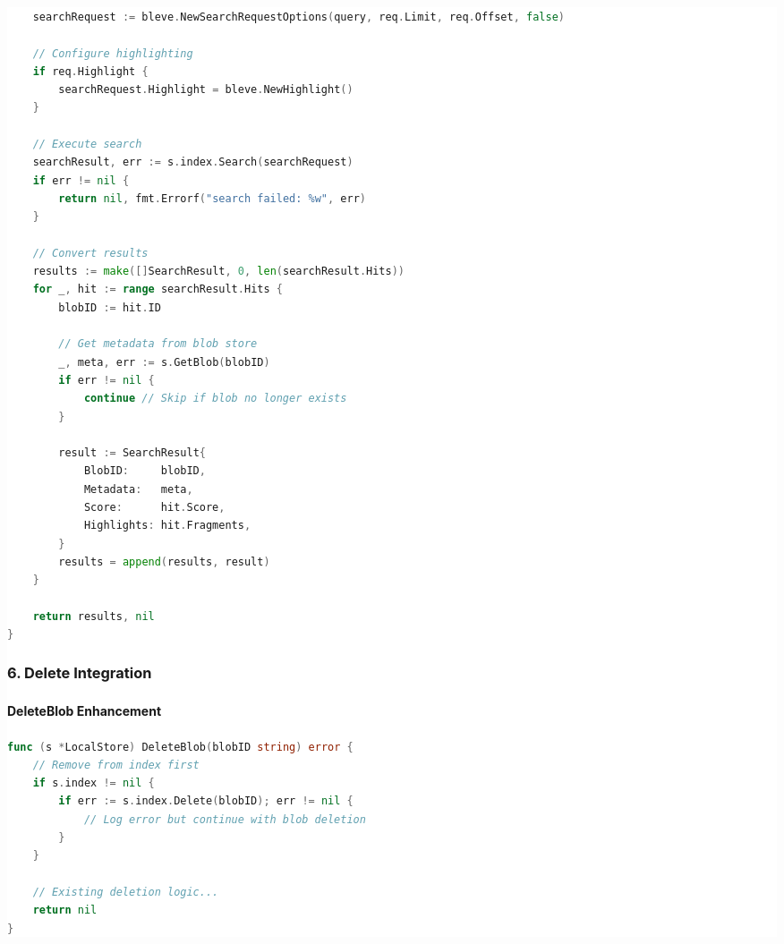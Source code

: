 ```go
    searchRequest := bleve.NewSearchRequestOptions(query, req.Limit, req.Offset, false)

    // Configure highlighting
    if req.Highlight {
        searchRequest.Highlight = bleve.NewHighlight()
    }

    // Execute search
    searchResult, err := s.index.Search(searchRequest)
    if err != nil {
        return nil, fmt.Errorf("search failed: %w", err)
    }

    // Convert results
    results := make([]SearchResult, 0, len(searchResult.Hits))
    for _, hit := range searchResult.Hits {
        blobID := hit.ID

        // Get metadata from blob store
        _, meta, err := s.GetBlob(blobID)
        if err != nil {
            continue // Skip if blob no longer exists
        }

        result := SearchResult{
            BlobID:     blobID,
            Metadata:   meta,
            Score:      hit.Score,
            Highlights: hit.Fragments,
        }
        results = append(results, result)
    }

    return results, nil
}
```

### 6. Delete Integration

#### DeleteBlob Enhancement
```go
func (s *LocalStore) DeleteBlob(blobID string) error {
    // Remove from index first
    if s.index != nil {
        if err := s.index.Delete(blobID); err != nil {
            // Log error but continue with blob deletion
        }
    }

    // Existing deletion logic...
    return nil
}
```
